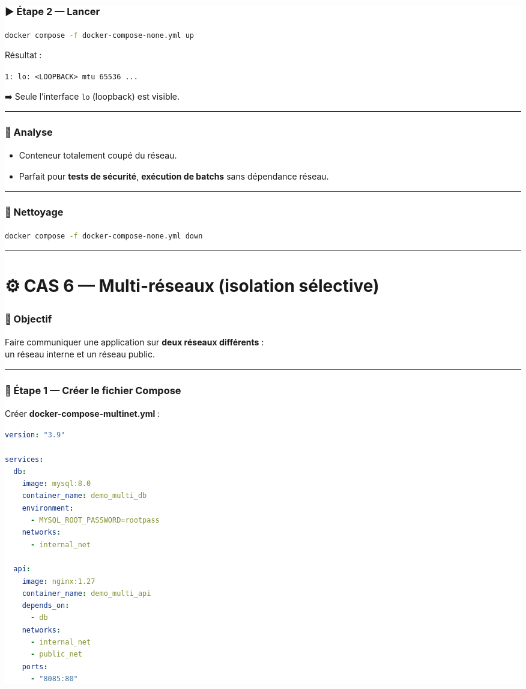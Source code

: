 
### ▶️ Étape 2 — Lancer

```bash
docker compose -f docker-compose-none.yml up
```

Résultat :

```
1: lo: <LOOPBACK> mtu 65536 ...
```

➡️ Seule l’interface `lo` (loopback) est visible.

---

### 🧠 Analyse

- Conteneur totalement coupé du réseau.

- Parfait pour **tests de sécurité**, **exécution de batchs** sans dépendance réseau.

---

### 🧹 Nettoyage

```bash
docker compose -f docker-compose-none.yml down
```

---

# ⚙️ CAS 6 — Multi-réseaux (isolation sélective)

### 🎯 Objectif

Faire communiquer une application sur **deux réseaux différents** :  
un réseau interne et un réseau public.

---

### 🧩 Étape 1 — Créer le fichier Compose

Créer **docker-compose-multinet.yml** :

```yaml
version: "3.9"

services:
  db:
    image: mysql:8.0
    container_name: demo_multi_db
    environment:
      - MYSQL_ROOT_PASSWORD=rootpass
    networks:
      - internal_net

  api:
    image: nginx:1.27
    container_name: demo_multi_api
    depends_on:
      - db
    networks:
      - internal_net
      - public_net
    ports:
      - "8085:80"
```